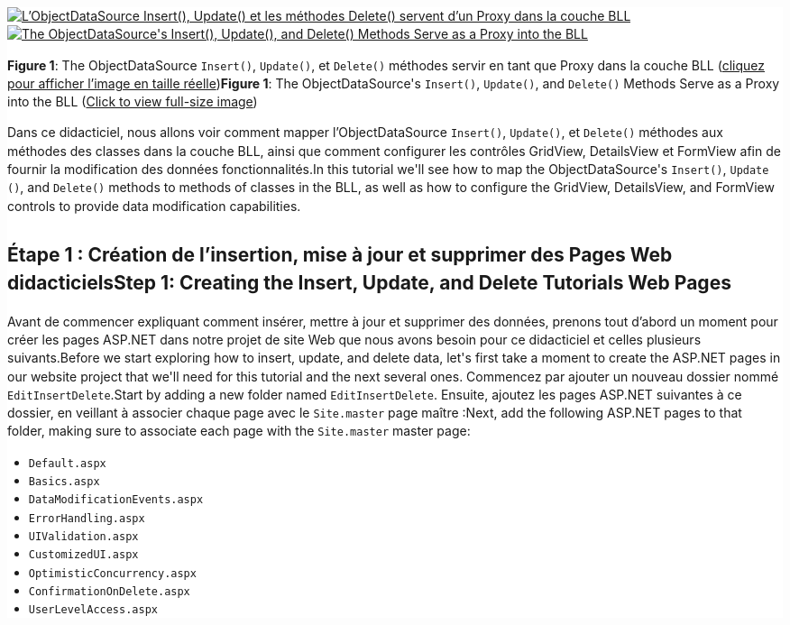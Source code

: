 
<span data-ttu-id="c9719-119">[![L’ObjectDataSource Insert(), Update() et les méthodes Delete() servent d’un Proxy dans la couche BLL](an-overview-of-inserting-updating-and-deleting-data-vb/_static/image2.png)](an-overview-of-inserting-updating-and-deleting-data-vb/_static/image1.png)</span><span class="sxs-lookup"><span data-stu-id="c9719-119">[![The ObjectDataSource's Insert(), Update(), and Delete() Methods Serve as a Proxy into the BLL](an-overview-of-inserting-updating-and-deleting-data-vb/_static/image2.png)](an-overview-of-inserting-updating-and-deleting-data-vb/_static/image1.png)</span></span>

<span data-ttu-id="c9719-120">**Figure 1**: The ObjectDataSource `Insert()`, `Update()`, et `Delete()` méthodes servir en tant que Proxy dans la couche BLL ([cliquez pour afficher l’image en taille réelle](an-overview-of-inserting-updating-and-deleting-data-vb/_static/image3.png))</span><span class="sxs-lookup"><span data-stu-id="c9719-120">**Figure 1**: The ObjectDataSource's `Insert()`, `Update()`, and `Delete()` Methods Serve as a Proxy into the BLL ([Click to view full-size image](an-overview-of-inserting-updating-and-deleting-data-vb/_static/image3.png))</span></span>


<span data-ttu-id="c9719-121">Dans ce didacticiel, nous allons voir comment mapper l’ObjectDataSource `Insert()`, `Update()`, et `Delete()` méthodes aux méthodes des classes dans la couche BLL, ainsi que comment configurer les contrôles GridView, DetailsView et FormView afin de fournir la modification des données fonctionnalités.</span><span class="sxs-lookup"><span data-stu-id="c9719-121">In this tutorial we'll see how to map the ObjectDataSource's `Insert()`, `Update()`, and `Delete()` methods to methods of classes in the BLL, as well as how to configure the GridView, DetailsView, and FormView controls to provide data modification capabilities.</span></span>

## <a name="step-1-creating-the-insert-update-and-delete-tutorials-web-pages"></a><span data-ttu-id="c9719-122">Étape 1 : Création de l’insertion, mise à jour et supprimer des Pages Web didacticiels</span><span class="sxs-lookup"><span data-stu-id="c9719-122">Step 1: Creating the Insert, Update, and Delete Tutorials Web Pages</span></span>

<span data-ttu-id="c9719-123">Avant de commencer expliquant comment insérer, mettre à jour et supprimer des données, prenons tout d’abord un moment pour créer les pages ASP.NET dans notre projet de site Web que nous avons besoin pour ce didacticiel et celles plusieurs suivants.</span><span class="sxs-lookup"><span data-stu-id="c9719-123">Before we start exploring how to insert, update, and delete data, let's first take a moment to create the ASP.NET pages in our website project that we'll need for this tutorial and the next several ones.</span></span> <span data-ttu-id="c9719-124">Commencez par ajouter un nouveau dossier nommé `EditInsertDelete`.</span><span class="sxs-lookup"><span data-stu-id="c9719-124">Start by adding a new folder named `EditInsertDelete`.</span></span> <span data-ttu-id="c9719-125">Ensuite, ajoutez les pages ASP.NET suivantes à ce dossier, en veillant à associer chaque page avec le `Site.master` page maître :</span><span class="sxs-lookup"><span data-stu-id="c9719-125">Next, add the following ASP.NET pages to that folder, making sure to associate each page with the `Site.master` master page:</span></span>

- `Default.aspx`
- `Basics.aspx`
- `DataModificationEvents.aspx`
- `ErrorHandling.aspx`
- `UIValidation.aspx`
- `CustomizedUI.aspx`
- `OptimisticConcurrency.aspx`
- `ConfirmationOnDelete.aspx`
- `UserLevelAccess.aspx`
